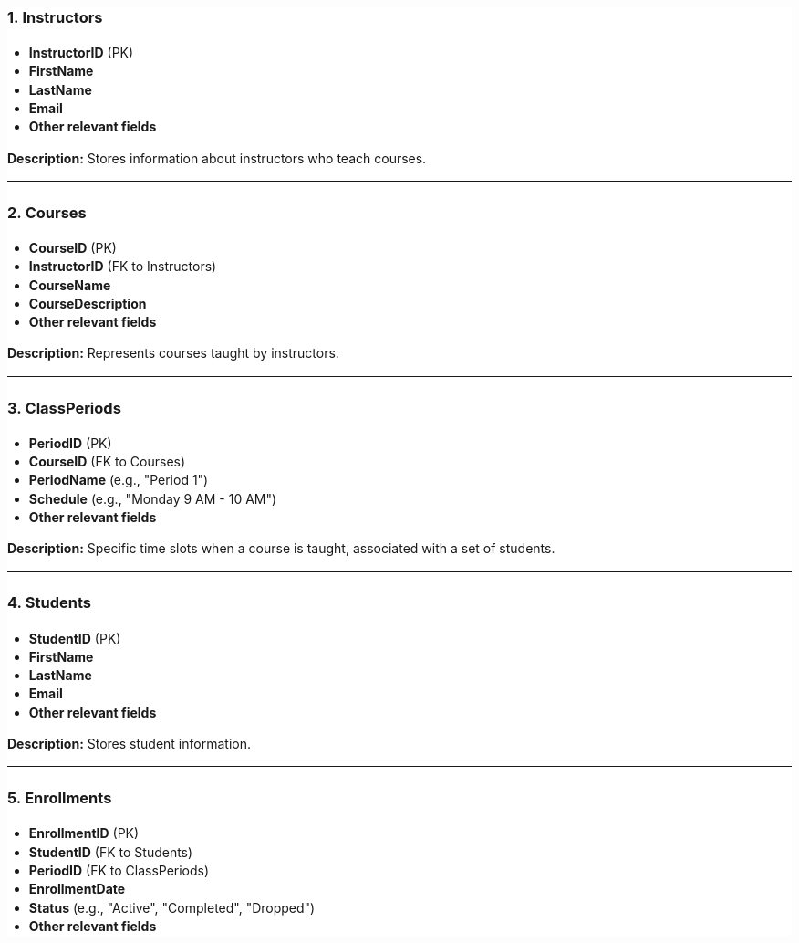 ### 1. **Instructors**

- **InstructorID** (PK)
- **FirstName**
- **LastName**
- **Email**
- **Other relevant fields**

**Description:** Stores information about instructors who teach courses.

---

### 2. **Courses**

- **CourseID** (PK)
- **InstructorID** (FK to Instructors)
- **CourseName**
- **CourseDescription**
- **Other relevant fields**

**Description:** Represents courses taught by instructors.

---

### 3. **ClassPeriods**

- **PeriodID** (PK)
- **CourseID** (FK to Courses)
- **PeriodName** (e.g., "Period 1")
- **Schedule** (e.g., "Monday 9 AM - 10 AM")
- **Other relevant fields**

**Description:** Specific time slots when a course is taught, associated with a set of students.

---

### 4. **Students**

- **StudentID** (PK)
- **FirstName**
- **LastName**
- **Email**
- **Other relevant fields**

**Description:** Stores student information.

---

### 5. **Enrollments**

- **EnrollmentID** (PK)
- **StudentID** (FK to Students)
- **PeriodID** (FK to ClassPeriods)
- **EnrollmentDate**
- **Status** (e.g., "Active", "Completed", "Dropped")
- **Other relevant fields**
